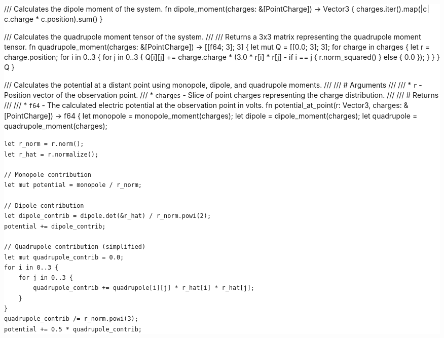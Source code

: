 /// Calculates the dipole moment of the system.
fn dipole_moment(charges: &[PointCharge]) -> Vector3<f64> {
    charges.iter().map(|c| c.charge * c.position).sum()
}

/// Calculates the quadrupole moment tensor of the system.
///
/// Returns a 3x3 matrix representing the quadrupole moment tensor.
fn quadrupole_moment(charges: &[PointCharge]) -> [[f64; 3]; 3] {
    let mut Q = [[0.0; 3]; 3];
    for charge in charges {
        let r = charge.position;
        for i in 0..3 {
            for j in 0..3 {
                Q[i][j] += charge.charge * (3.0 * r[i] * r[j] - if i == j { r.norm_squared() } else { 0.0 });
            }
        }
    }
    Q
}

/// Calculates the potential at a distant point using monopole, dipole, and quadrupole moments.
///
/// # Arguments
///
/// * `r` - Position vector of the observation point.
/// * `charges` - Slice of point charges representing the charge distribution.
///
/// # Returns
///
/// * `f64` - The calculated electric potential at the observation point in volts.
fn potential_at_point(r: Vector3<f64>, charges: &[PointCharge]) -> f64 {
    let monopole = monopole_moment(charges);
    let dipole = dipole_moment(charges);
    let quadrupole = quadrupole_moment(charges);

    let r_norm = r.norm();
    let r_hat = r.normalize();

    // Monopole contribution
    let mut potential = monopole / r_norm;

    // Dipole contribution
    let dipole_contrib = dipole.dot(&r_hat) / r_norm.powi(2);
    potential += dipole_contrib;

    // Quadrupole contribution (simplified)
    let mut quadrupole_contrib = 0.0;
    for i in 0..3 {
        for j in 0..3 {
            quadrupole_contrib += quadrupole[i][j] * r_hat[i] * r_hat[j];
        }
    }
    quadrupole_contrib /= r_norm.powi(3);
    potential += 0.5 * quadrupole_contrib;
